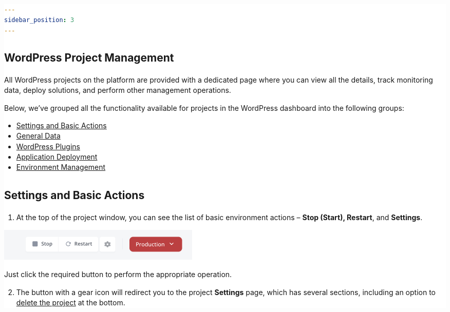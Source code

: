 ```yaml
---
sidebar_position: 3
---
```


## WordPress Project Management

All WordPress projects on the platform are provided with a dedicated page where you can view all the details, track monitoring data, deploy solutions, and perform other management operations.

Below, we’ve grouped all the functionality available for projects in the WordPress dashboard into the following groups:

- [Settings and Basic Actions](/docs/Wordpress%20as%20a%20Service/WordPress%20Dashboard/WordPress%20Project%20Management#settings-and-basic-actions)
- [General Data](/docs/Wordpress%20as%20a%20Service/WordPress%20Dashboard/WordPress%20Project%20Management#general-data)
- [WordPress Plugins](/docs/Wordpress%20as%20a%20Service/WordPress%20Dashboard/WordPress%20Project%20Management#wordpress-plugins)
- [Application Deployment](/docs/Wordpress%20as%20a%20Service/WordPress%20Dashboard/WordPress%20Project%20Management#application-deployment)
- [Environment Management](/docs/Wordpress%20as%20a%20Service/WordPress%20Dashboard/WordPress%20Project%20Management#environment-management)

## Settings and Basic Actions

1. At the top of the project window, you can see the list of basic environment actions – **Stop (Start), Restart**, and **Settings**.

<div style={{
    display:'flex',
    justifyContent: 'center',
    margin: '0 0 1rem 0'
}}>

![Locale Dropdown](./img/WordPressProjectManagement/01-project-basic-actions.png)

</div>

Just click the required button to perform the appropriate operation.

2. The button with a gear icon will redirect you to the project **Settings** page, which has several sections, including an option to [delete the project](/docs/Wordpress%20as%20a%20Service/WordPress%20Dashboard/WordPress%20Project%20Installation#deleting-project) at the bottom.

<div style={{
    display:'flex',
    justifyContent: 'center',
    margin: '0 0 1rem 0'
}}>
